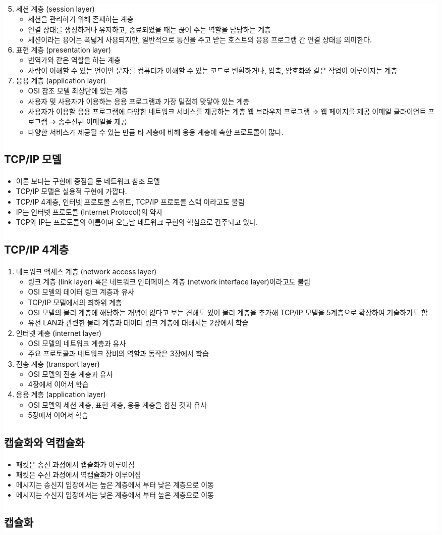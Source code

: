 5. 세션 계층 (session layer)
    - 세션을 관리하기 위해 존재하는 계층
    - 연결 상태를 생성하거나 유지하고, 종료되었을 때는 끊어 주는 역할을 담당하는 계층
    - 세션이라는 용어는 폭넓게 사용되지만, 일반적으로 통신을 주고 받는 호스트의 응용 프로그램 간 연결 상태를 의미한다.
6. 표현 계층 (presentation layer)
    - 번역가와 같은 역할을 하는 계층
    - 사람이 이해할 수 있는 언어인 문자를 컴퓨터가 이해할 수 있는 코드로 변환하거나, 압축, 암호화와 같은 작업이 이루어지는 계층
7. 응용 계층 (application layer)
    - OSI 참조 모델 최상단에 있는 계층
    - 사용자 및 사용자가 이용하는 응용 프로그램과 가장 밀접히 맞닿아 있는 계층
    - 사용자가 이용할 응용 프로그램에 다양한 네트워크 서비스를 제공하는 계층
    웹 브라우저 프로그램 → 웹 페이지를 제공
    이메일 클라이언트 프로그램 → 송수신된 이메일을 제공
    - 다양한 서비스가 제공될 수 있는 만큼 타 계층에 비해 응용 계층에 속한 프로토콜이 많다.

## TCP/IP 모델

- 이론 보다는 구현에 중점을 둔 네트워크 참조 모델
- TCP/IP 모델은 실용적 구현에 가깝다.
- TCP/IP 4계층, 인터넷 프로토콜 스위트, TCP/IP 프로토콜 스택 이라고도 불림
- IP는 인터넷 프로토콜 (Internet Protocol)의 약자
- TCP와 IP는 프로토콜의 이름이며 오늘날 네트워크 구현의 핵심으로 간주되고 있다.

## TCP/IP 4계층

1. 네트워크 액세스 계층 (network access layer)
    - 링크 계층 (link layer) 혹은 네트워크 인터페이스 계층 (network interface layer)이라고도 불림
    - OSI 모델의 데이터 링크 계층과 유사
    - TCP/IP 모델에서의 최하위 계층
    - OSI 모델의 물리 계층에 해당하는 개념이 없다고 보는 견해도 있어 물리 계층을 추가해 TCP/IP 모델을 5계층으로 확장하여 기술하기도 함
    - 유선 LAN과 관련한 물리 계층과 데이터 링크 계층에 대해서는 2장에서 학습
2. 인터넷 계층 (internet layer)
    - OSI 모델의 네트워크 계층과 유사
    - 주요 프로토콜과 네트워크 장비의 역할과 동작은 3장에서 학습
3. 전송 계층 (transport layer)
    - OSI 모델의 전송 계층과 유사
    - 4장에서 이어서 학습
4. 응용 계층 (application layer)
    - OSI 모델의 세션 계층, 표현 계층, 응용 계층을 합친 것과 유사
    - 5장에서 이어서 학습

## 캡슐화와 역캡슐화

- 패킷은 송신 과정에서 캡슐화가 이루어짐
- 패킷은 수신 과정에서 역캡슐화가 이루어짐
- 메시지는 송신지 입장에서는 높은 계층에서 부터 낮은 계층으로 이동
- 메시지는 수신지 입장에서는 낮은 계층에서 부터 높은 계층으로 이동

## 캡슐화
